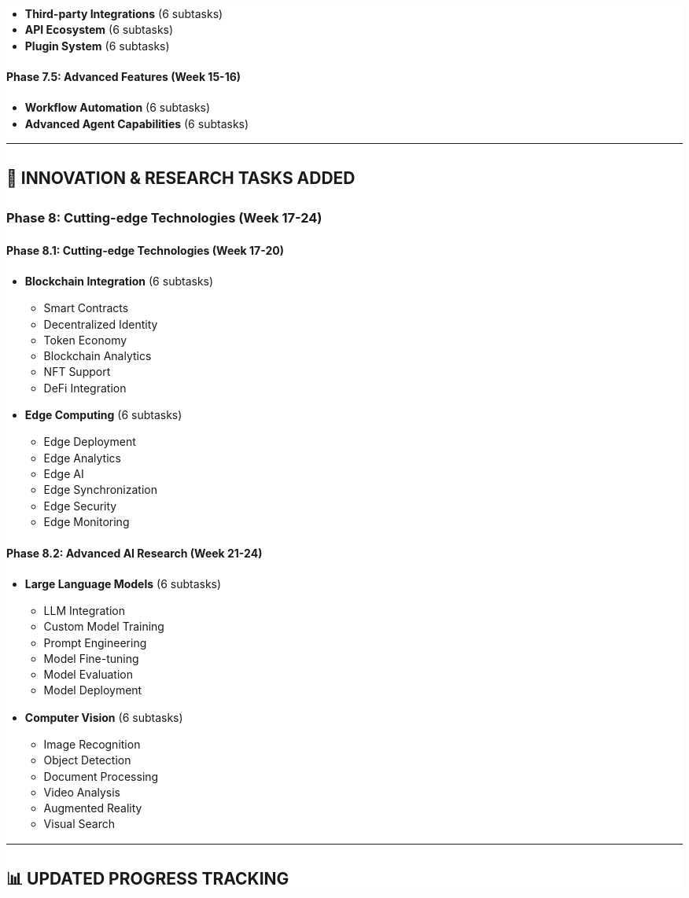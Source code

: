 - **Third-party Integrations** (6 subtasks)
- **API Ecosystem** (6 subtasks)
- **Plugin System** (6 subtasks)

#### **Phase 7.5: Advanced Features (Week 15-16)**

- **Workflow Automation** (6 subtasks)
- **Advanced Agent Capabilities** (6 subtasks)

---

## 🌟 **INNOVATION & RESEARCH TASKS ADDED**

### **Phase 8: Cutting-edge Technologies (Week 17-24)**

#### **Phase 8.1: Cutting-edge Technologies (Week 17-20)**

- **Blockchain Integration** (6 subtasks)
  - Smart Contracts
  - Decentralized Identity
  - Token Economy
  - Blockchain Analytics
  - NFT Support
  - DeFi Integration

- **Edge Computing** (6 subtasks)
  - Edge Deployment
  - Edge Analytics
  - Edge AI
  - Edge Synchronization
  - Edge Security
  - Edge Monitoring

#### **Phase 8.2: Advanced AI Research (Week 21-24)**

- **Large Language Models** (6 subtasks)
  - LLM Integration
  - Custom Model Training
  - Prompt Engineering
  - Model Fine-tuning
  - Model Evaluation
  - Model Deployment

- **Computer Vision** (6 subtasks)
  - Image Recognition
  - Object Detection
  - Document Processing
  - Video Analysis
  - Augmented Reality
  - Visual Search

---

## 📊 **UPDATED PROGRESS TRACKING**
